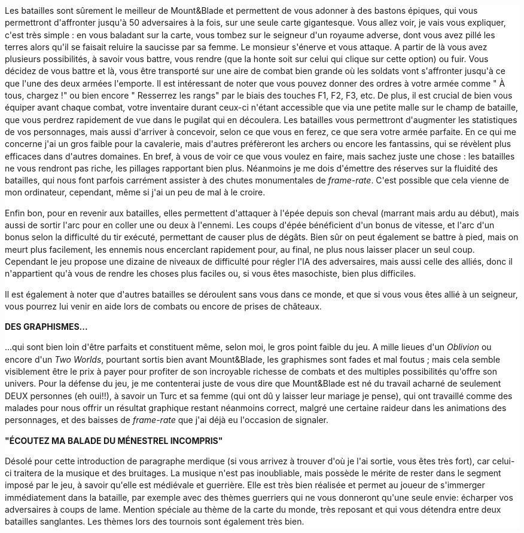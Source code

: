 Les batailles sont sûrement le meilleur de Mount&Blade et permettent de vous adonner à des bastons épiques, qui vous permettront d'affronter jusqu'à 50 adversaires à la fois, sur une seule carte gigantesque. Vous allez voir, je vais vous expliquer, c'est très simple : en vous baladant sur la carte, vous tombez sur le seigneur d'un royaume adverse, dont vous avez pillé les terres alors qu'il se faisait reluire la saucisse par sa femme. Le monsieur s'énerve et vous attaque. A partir de là vous avez plusieurs possibilités, à savoir vous battre, vous rendre (que la honte soit sur celui qui clique sur cette option) ou fuir. Vous décidez de vous battre et là, vous être transporté sur une aire de combat bien grande où les soldats vont s'affronter jusqu'à ce que l'une des deux armées l'emporte. Il est intéressant de noter que vous pouvez donner des ordres à votre armée comme " À tous, chargez !" ou bien encore " Resserrez les rangs" par le biais des touches F1, F2, F3, etc. De plus, il est crucial de bien vous équiper avant chaque combat, votre inventaire durant ceux-ci n'étant accessible que via une petite malle sur le champ de bataille, que vous perdrez rapidement de vue dans le pugilat qui en découlera. Les batailles vous permettront d'augmenter les statistiques de vos personnages, mais aussi d'arriver à concevoir, selon ce que vous en ferez, ce que sera votre armée parfaite. En ce qui me concerne j'ai un gros faible pour la cavalerie, mais d'autres préfèreront les archers ou encore les fantassins, qui se révèlent plus efficaces dans d'autres domaines. En bref, à vous de voir ce que vous voulez en faire, mais sachez juste une chose : les batailles ne vous rendront pas riche, les pillages rapportant bien plus. Néanmoins je me dois d'émettre des réserves sur la fluidité des batailles, qui nous font parfois carrément assister à des chutes monumentales de _frame-rate_. C'est possible que cela vienne de mon ordinateur, cependant, même si j'ai un peu de mal à le croire.  

Enfin bon, pour en revenir aux batailles, elles permettent d'attaquer à l'épée depuis son cheval (marrant mais ardu au début), mais aussi de sortir l'arc pour en coller une ou deux à l'ennemi. Les coups d'épée bénéficient d'un bonus de vitesse, et l'arc d'un bonus selon la difficulté du tir exécuté, permettant de causer plus de dégâts. Bien sûr on peut également se battre à pied, mais on meurt plus facilement, les ennemis nous encerclant rapidement pour, au final, ne plus nous laisser placer un seul coup. Cependant le jeu propose une dizaine de niveaux de difficulté pour régler l'IA des adversaires, mais aussi celle des alliés, donc il n'appartient qu'à vous de rendre les choses plus faciles ou, si vous êtes masochiste, bien plus difficiles.  

Il est également à noter que d'autres batailles se déroulent sans vous dans ce monde, et que si vous vous êtes allié à un seigneur, vous pourrez lui venir en aide lors de combats ou encore de prises de châteaux.  

  

**DES GRAPHISMES...**  

  

...qui sont bien loin d'être parfaits et constituent même, selon moi, le gros point faible du jeu. A mille lieues d'un _Oblivion_ ou encore d'un _Two Worlds_, pourtant sortis bien avant Mount&Blade, les graphismes sont fades et mal foutus ; mais cela semble visiblement être le prix à payer pour profiter de son incroyable richesse de combats et des multiples possibilités qu'offre son univers. Pour la défense du jeu, je me contenterai juste de vous dire que Mount&Blade est né du travail acharné de seulement DEUX personnes (eh oui!!), à savoir un Turc et sa femme (qui ont dû y laisser leur mariage je pense), qui ont travaillé comme des malades pour nous offrir un résultat graphique restant néanmoins correct, malgré une certaine raideur dans les animations des personnages, et des baisses de _frame-rate_ que j'ai déjà eu l'occasion de signaler.  

  

**"ÉCOUTEZ MA BALADE DU MÉNESTREL INCOMPRIS"**  

  

Désolé pour cette introduction de paragraphe merdique (si vous arrivez à trouver d'où je l'ai sortie, vous êtes très fort), car celui-ci traitera de la musique et des bruitages. La musique n'est pas inoubliable, mais possède le mérite de rester dans le segment imposé par le jeu, à savoir qu'elle est médiévale et guerrière. Elle est très bien réalisée et permet au joueur de s'immerger immédiatement dans la bataille, par exemple avec des thèmes guerriers qui ne vous donneront qu'une seule envie: écharper vos adversaires à coups de lame. Mention spéciale au thème de la carte du monde, très reposant et qui vous détendra entre deux batailles sanglantes. Les thèmes lors des tournois sont également très bien.  
